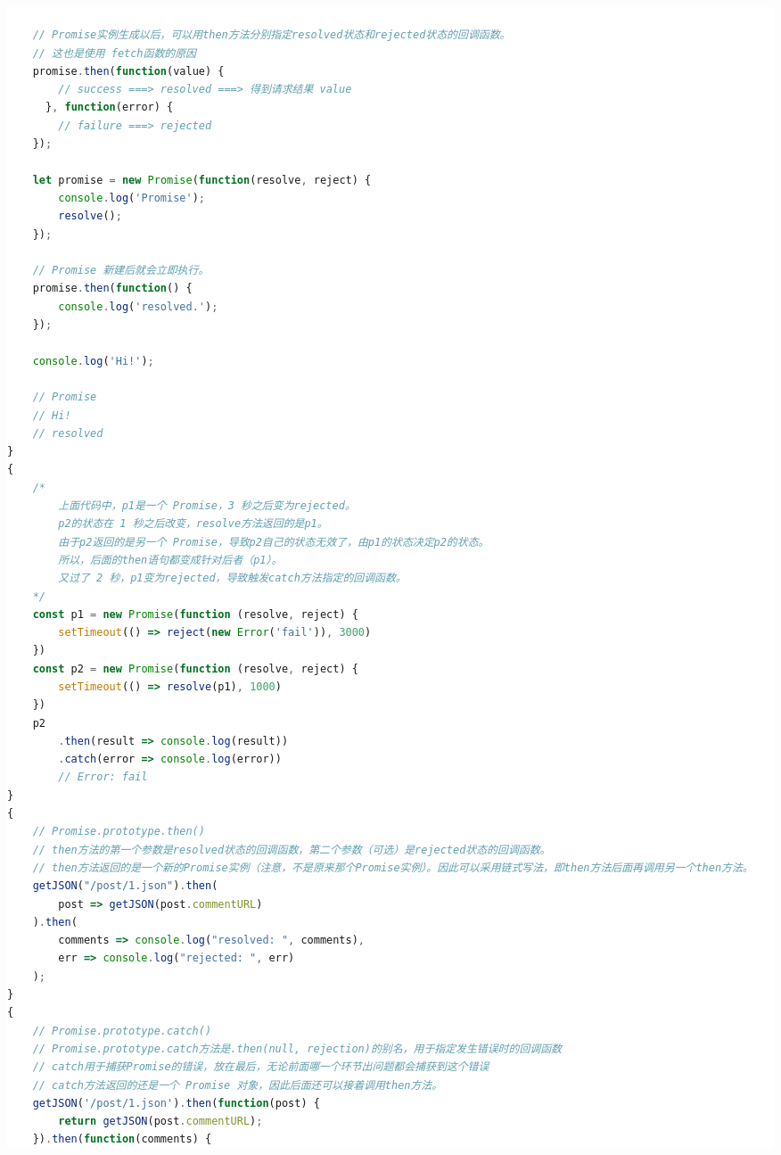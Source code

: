 ```javascript

    // Promise实例生成以后，可以用then方法分别指定resolved状态和rejected状态的回调函数。
    // 这也是使用 fetch函数的原因
    promise.then(function(value) {
        // success ===> resolved ===> 得到请求结果 value
      }, function(error) {
        // failure ===> rejected
    });

    let promise = new Promise(function(resolve, reject) {
        console.log('Promise');
        resolve();
    });
    
    // Promise 新建后就会立即执行。
    promise.then(function() {
        console.log('resolved.');
    });
    
    console.log('Hi!');
    
    // Promise
    // Hi!
    // resolved
}
{
    /* 
        上面代码中，p1是一个 Promise，3 秒之后变为rejected。
        p2的状态在 1 秒之后改变，resolve方法返回的是p1。
        由于p2返回的是另一个 Promise，导致p2自己的状态无效了，由p1的状态决定p2的状态。
        所以，后面的then语句都变成针对后者（p1）。
        又过了 2 秒，p1变为rejected，导致触发catch方法指定的回调函数。
    */
    const p1 = new Promise(function (resolve, reject) {
        setTimeout(() => reject(new Error('fail')), 3000)
    })
    const p2 = new Promise(function (resolve, reject) {
        setTimeout(() => resolve(p1), 1000)
    })
    p2
        .then(result => console.log(result))
        .catch(error => console.log(error))
        // Error: fail
}
{
    // Promise.prototype.then()
    // then方法的第一个参数是resolved状态的回调函数，第二个参数（可选）是rejected状态的回调函数。
    // then方法返回的是一个新的Promise实例（注意，不是原来那个Promise实例）。因此可以采用链式写法，即then方法后面再调用另一个then方法。
    getJSON("/post/1.json").then(
        post => getJSON(post.commentURL)
    ).then(
        comments => console.log("resolved: ", comments),
        err => console.log("rejected: ", err)
    );
}
{
    // Promise.prototype.catch()
    // Promise.prototype.catch方法是.then(null, rejection)的别名，用于指定发生错误时的回调函数
    // catch用于捕获Promise的错误，放在最后，无论前面哪一个环节出问题都会捕获到这个错误
    // catch方法返回的还是一个 Promise 对象，因此后面还可以接着调用then方法。
    getJSON('/post/1.json').then(function(post) {
        return getJSON(post.commentURL);
    }).then(function(comments) {
```